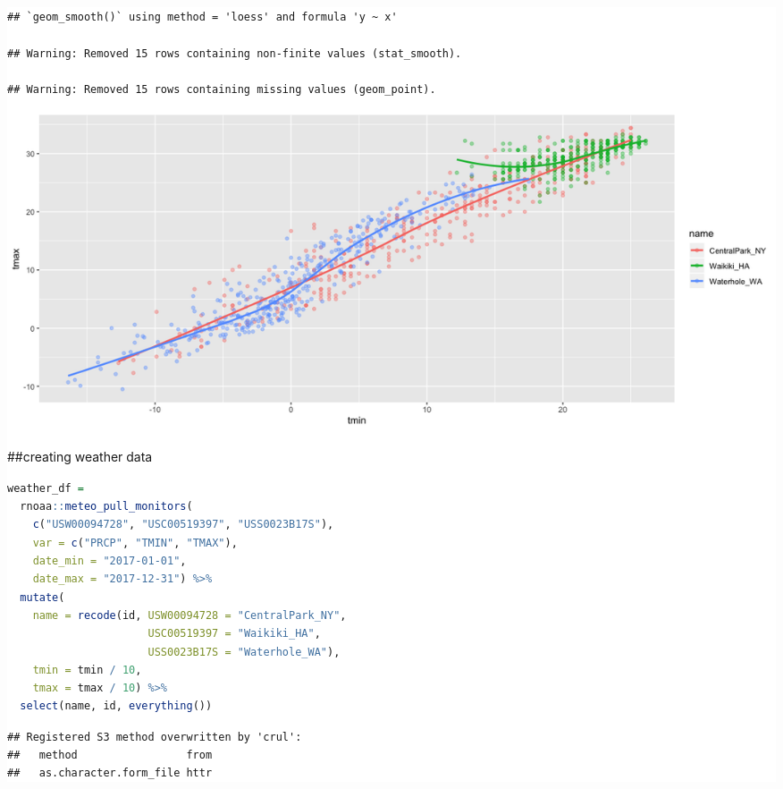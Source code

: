     ## `geom_smooth()` using method = 'loess' and formula 'y ~ x'

    ## Warning: Removed 15 rows containing non-finite values (stat_smooth).

    ## Warning: Removed 15 rows containing missing values (geom_point).

![](viz_ii_files/figure-gfm/unnamed-chunk-19-1.png)

\#\#creating weather data

``` r
weather_df = 
  rnoaa::meteo_pull_monitors(
    c("USW00094728", "USC00519397", "USS0023B17S"),
    var = c("PRCP", "TMIN", "TMAX"), 
    date_min = "2017-01-01",
    date_max = "2017-12-31") %>%
  mutate(
    name = recode(id, USW00094728 = "CentralPark_NY", 
                      USC00519397 = "Waikiki_HA",
                      USS0023B17S = "Waterhole_WA"),
    tmin = tmin / 10,
    tmax = tmax / 10) %>%
  select(name, id, everything())
```

    ## Registered S3 method overwritten by 'crul':
    ##   method                 from
    ##   as.character.form_file httr
